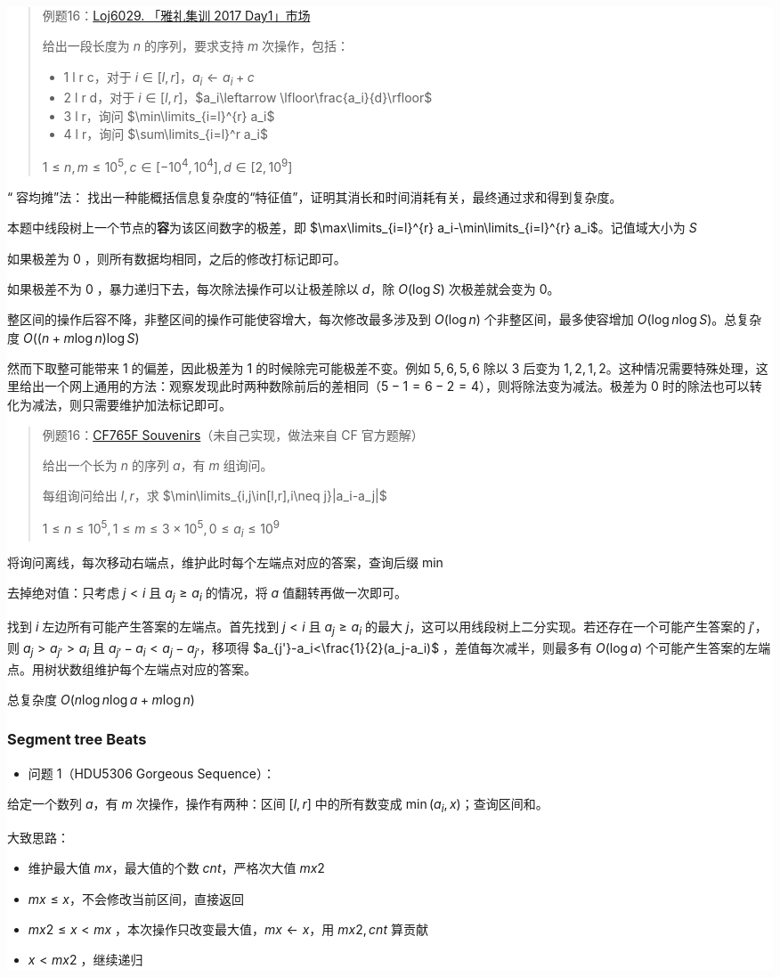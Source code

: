 >例题16：[Loj6029. 「雅礼集训 2017 Day1」市场](https://loj.ac/p/6029)
>
>给出一段长度为 $n$ 的序列，要求支持 $m$ 次操作，包括：
>
>- 1 l r c，对于 $i\in[l,r]$，$a_i\leftarrow a_i+c$
>- 2 l r d，对于 $i\in[l,r]$，$a_i\leftarrow \lfloor\frac{a_i}{d}\rfloor$
>- 3 l r，询问 $\min\limits_{i=l}^{r} a_i$
>- 4 l r，询问 $\sum\limits_{i=l}^r a_i$
>
>$1\le n,m\le 10^5,c\in[-10^4,10^4],d\in[2,10^9]$

“ 容均摊”法： 找出一种能概括信息复杂度的“特征值”，证明其消长和时间消耗有关，最终通过求和得到复杂度。 

本题中线段树上一个节点的**容**为该区间数字的极差，即 $\max\limits_{i=l}^{r} a_i-\min\limits_{i=l}^{r} a_i$。记值域大小为 $S$

如果极差为 0 ，则所有数据均相同，之后的修改打标记即可。

如果极差不为 0 ，暴力递归下去，每次除法操作可以让极差除以 $d$，除 $O(\log S)$ 次极差就会变为 0。

整区间的操作后容不降，非整区间的操作可能使容增大，每次修改最多涉及到 $O(\log n)$ 个非整区间，最多使容增加 $O(\log n\log S)$。总复杂度 $O((n+m\log n)\log S)$

然而下取整可能带来 1 的偏差，因此极差为 1 的时候除完可能极差不变。例如 $5,6, 5, 6$ 除以 $3$ 后变为 $1,2,1,2$。这种情况需要特殊处理，这里给出一个网上通用的方法：观察发现此时两种数除前后的差相同（$5-1=6-2=4$），则将除法变为减法。极差为 0 时的除法也可以转化为减法，则只需要维护加法标记即可。

>例题16：[CF765F Souvenirs](https://www.luogu.com.cn/problem/CF765F)（未自己实现，做法来自 CF 官方题解）
>
>给出一个长为 $n$ 的序列 $a$，有 $m$ 组询问。
>
>每组询问给出 $l,r$，求 $\min\limits_{i,j\in[l,r],i\neq j}|a_i-a_j|$
>
>$1 \leq n \leq 10^5,1 \leq m \leq 3\times 10^5,0 \leq a_i \leq 10^9$

将询问离线，每次移动右端点，维护此时每个左端点对应的答案，查询后缀 $\min$

去掉绝对值：只考虑 $j<i$ 且 $a_j\ge a_i$ 的情况，将 $a$ 值翻转再做一次即可。

找到 $i$ 左边所有可能产生答案的左端点。首先找到 $j<i$ 且 $a_j\ge a_i$ 的最大 $j$，这可以用线段树上二分实现。若还存在一个可能产生答案的 $j'$，则 $a_j>a_{j'}>a_i$ 且 $a_{j'}-a_i<a_j-a_{j'}$，移项得 $a_{j'}-a_i<\frac{1}{2}(a_j-a_i)$ ，差值每次减半，则最多有 $O(\log a)$ 个可能产生答案的左端点。用树状数组维护每个左端点对应的答案。

总复杂度 $O(n\log n\log a+m\log n)$

### Segment tree Beats

* 问题 1（HDU5306 Gorgeous Sequence）：

给定一个数列 $a$，有 $m$ 次操作，操作有两种：区间 $[l,r]$ 中的所有数变成 $\min(a_i,x)$；查询区间和。 

大致思路：

* 维护最大值 $mx$，最大值的个数 $cnt$，严格次大值 $mx2$

* $mx\le x$，不会修改当前区间，直接返回

* $mx2 \le x<mx$ ，本次操作只改变最大值，$mx\leftarrow x$，用 $mx2,cnt$ 算贡献

* $x<mx2$ ，继续递归
